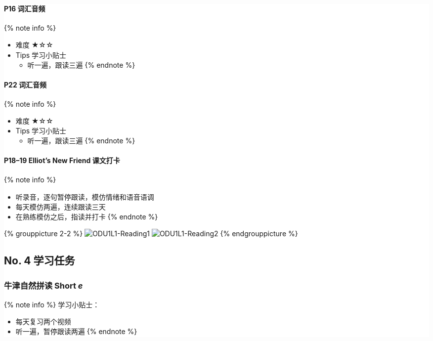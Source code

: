 #### P16 词汇音频

{% note info %}
- 难度 ★☆☆
- Tips 学习小贴士
	- 听一遍，跟读三遍
{% endnote %}

<audio controls>
  <source src="https://mini-elephant-1318622621.cos.ap-chongqing.myqcloud.com/2024/09/30/OD2e_L1_Student_Book_Audio_1.09.mp3" type="audio/mp3">
</audio>

#### P22 词汇音频

{% note info %}
- 难度 ★☆☆
- Tips 学习小贴士
	- 听一遍，跟读三遍
{% endnote %}

<audio controls>
  <source src="https://mini-elephant-1318622621.cos.ap-chongqing.myqcloud.com/OD2e_L1_Student_Book_Audio_1.12.mp3" type="audio/mp3">
</audio>

#### P18–19 Elliot’s New Friend 课文打卡

{% note info %}
- 听录音，逐句暂停跟读，模仿情绪和语音语调
- 每天模仿两遍，连续跟读三天
- 在熟练模仿之后，指读并打卡
{% endnote %}

<audio controls>
  <source src="https://mini-elephant-1318622621.cos.ap-chongqing.myqcloud.com/2024/09/30/OD2e_L1_Student_Book_Audio_1.10.mp3" type="audio/mp3">
</audio>

{% grouppicture 2-2 %}
![ODU1L1-Reading1](https://mini-elephant-1318622621.cos.ap-chongqing.myqcloud.com/2024/09/30/oxford-discover-1-student-book-2-nd-edition-pages-17-19-20-22-2.jpeg)
![ODU1L1-Reading2](https://mini-elephant-1318622621.cos.ap-chongqing.myqcloud.com/2024/09/30/oxford-discover-1-student-book-2-nd-edition-pages-17-19-20-22-3.jpeg)
{% endgrouppicture %}

## No. 4 学习任务

### 牛津自然拼读 Short *e*

{% note info %}
学习小贴士：
- 每天复习两个视频
- 听一遍，暂停跟读两遍
{% endnote %}
